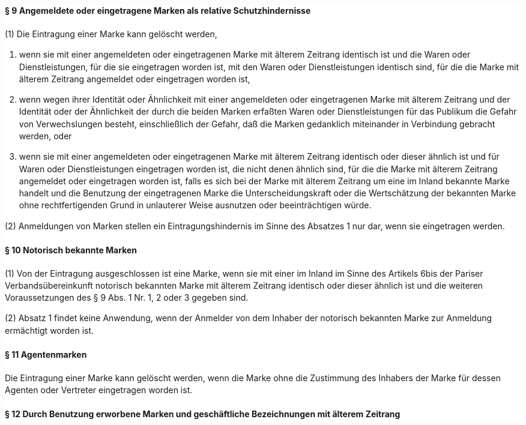 
#### § 9 Angemeldete oder eingetragene Marken als relative Schutzhindernisse

(1) Die Eintragung einer Marke kann gelöscht werden,

1.  wenn sie mit einer angemeldeten oder eingetragenen Marke mit älterem
    Zeitrang identisch ist und die Waren oder Dienstleistungen, für die
    sie eingetragen worden ist, mit den Waren oder Dienstleistungen
    identisch sind, für die die Marke mit älterem Zeitrang angemeldet oder
    eingetragen worden ist,


2.  wenn wegen ihrer Identität oder Ähnlichkeit mit einer angemeldeten
    oder eingetragenen Marke mit älterem Zeitrang und der Identität oder
    der Ähnlichkeit der durch die beiden Marken erfaßten Waren oder
    Dienstleistungen für das Publikum die Gefahr von Verwechslungen
    besteht, einschließlich der Gefahr, daß die Marken gedanklich
    miteinander in Verbindung gebracht werden, oder


3.  wenn sie mit einer angemeldeten oder eingetragenen Marke mit älterem
    Zeitrang identisch oder dieser ähnlich ist und für Waren oder
    Dienstleistungen eingetragen worden ist, die nicht denen ähnlich sind,
    für die die Marke mit älterem Zeitrang angemeldet oder eingetragen
    worden ist, falls es sich bei der Marke mit älterem Zeitrang um eine
    im Inland bekannte Marke handelt und die Benutzung der eingetragenen
    Marke die Unterscheidungskraft oder die Wertschätzung der bekannten
    Marke ohne rechtfertigenden Grund in unlauterer Weise ausnutzen oder
    beeinträchtigen würde.




(2) Anmeldungen von Marken stellen ein Eintragungshindernis im Sinne
des Absatzes 1 nur dar, wenn sie eingetragen werden.


#### § 10 Notorisch bekannte Marken

(1) Von der Eintragung ausgeschlossen ist eine Marke, wenn sie mit
einer im Inland im Sinne des Artikels
6bis der Pariser Verbandsübereinkunft notorisch bekannten Marke mit
älterem Zeitrang identisch oder dieser ähnlich ist und die weiteren
Voraussetzungen des § 9 Abs. 1 Nr. 1, 2 oder 3 gegeben sind.

(2) Absatz 1 findet keine Anwendung, wenn der Anmelder von dem Inhaber
der notorisch bekannten Marke zur Anmeldung ermächtigt worden ist.


#### § 11 Agentenmarken

Die Eintragung einer Marke kann gelöscht werden, wenn die Marke ohne
die Zustimmung des Inhabers der Marke für dessen Agenten oder
Vertreter eingetragen worden ist.


#### § 12 Durch Benutzung erworbene Marken und geschäftliche Bezeichnungen mit älterem Zeitrang
